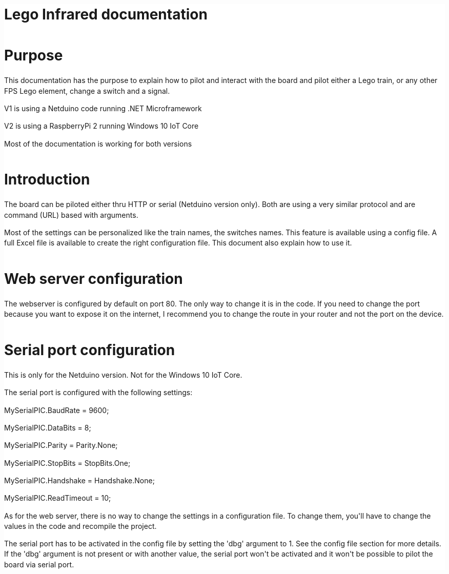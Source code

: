 # Lego Infrared documentation

# Purpose

This documentation has the purpose to explain how to pilot and interact with the board and pilot either a Lego train, or any other FPS Lego element, change a switch and a signal.

V1 is using a Netduino code running .NET Microframework

V2 is using a RaspberryPi 2 running Windows 10 IoT Core

Most of the documentation is working for both versions

# Introduction

The board can be piloted either thru HTTP or serial (Netduino version only). Both are using a very similar protocol and are command (URL) based with arguments.

Most of the settings can be personalized like the train names, the switches names. This feature is available using a config file. A full Excel file is available to create the right configuration file. This document also explain how to use it.

# Web server configuration

The webserver is configured by default on port 80. The only way to change it is in the code. If you need to change the port because you want to expose it on the internet, I recommend you to change the route in your router and not the port on the device.

# Serial port configuration

This is only for the Netduino version. Not for the Windows 10 IoT Core.

The serial port is configured with the following settings:

MySerialPIC.BaudRate = 9600;

MySerialPIC.DataBits = 8;

MySerialPIC.Parity = Parity.None;

MySerialPIC.StopBits = StopBits.One;

MySerialPIC.Handshake = Handshake.None;

MySerialPIC.ReadTimeout = 10;

As for the web server, there is no way to change the settings in a configuration file. To change them, you'll have to change the values in the code and recompile the project.

The serial port has to be activated in the config file by setting the 'dbg' argument to 1. See the config file section for more details. If the 'dbg' argument is not present or with another value, the serial port won't be activated and it won't be possible to pilot the board via serial port.
